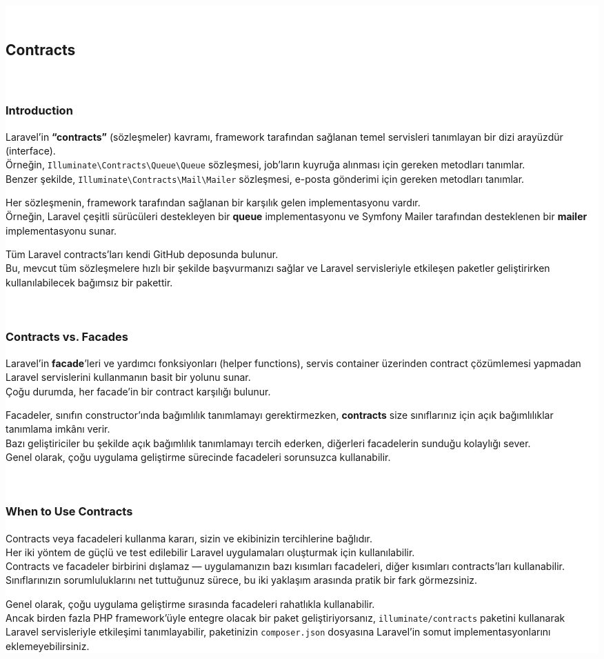 
<br>


## Contracts

<br>


### Introduction

Laravel’in **“contracts”** (sözleşmeler) kavramı, framework tarafından sağlanan temel servisleri tanımlayan bir dizi arayüzdür (interface).  
Örneğin, `Illuminate\Contracts\Queue\Queue` sözleşmesi, job’ların kuyruğa alınması için gereken metodları tanımlar.  
Benzer şekilde, `Illuminate\Contracts\Mail\Mailer` sözleşmesi, e-posta gönderimi için gereken metodları tanımlar.

Her sözleşmenin, framework tarafından sağlanan bir karşılık gelen implementasyonu vardır.  
Örneğin, Laravel çeşitli sürücüleri destekleyen bir **queue** implementasyonu ve Symfony Mailer tarafından desteklenen bir **mailer** implementasyonu sunar.

Tüm Laravel contracts’ları kendi GitHub deposunda bulunur.  
Bu, mevcut tüm sözleşmelere hızlı bir şekilde başvurmanızı sağlar ve Laravel servisleriyle etkileşen paketler geliştirirken kullanılabilecek bağımsız bir pakettir.

<br>


### Contracts vs. Facades

Laravel’in **facade**’leri ve yardımcı fonksiyonları (helper functions), servis container üzerinden contract çözümlemesi yapmadan Laravel servislerini kullanmanın basit bir yolunu sunar.  
Çoğu durumda, her facade’in bir contract karşılığı bulunur.

Facadeler, sınıfın constructor’ında bağımlılık tanımlamayı gerektirmezken, **contracts** size sınıflarınız için açık bağımlılıklar tanımlama imkânı verir.  
Bazı geliştiriciler bu şekilde açık bağımlılık tanımlamayı tercih ederken, diğerleri facadelerin sunduğu kolaylığı sever.  
Genel olarak, çoğu uygulama geliştirme sürecinde facadeleri sorunsuzca kullanabilir.

<br>



### When to Use Contracts

Contracts veya facadeleri kullanma kararı, sizin ve ekibinizin tercihlerine bağlıdır.  
Her iki yöntem de güçlü ve test edilebilir Laravel uygulamaları oluşturmak için kullanılabilir.  
Contracts ve facadeler birbirini dışlamaz — uygulamanızın bazı kısımları facadeleri, diğer kısımları contracts’ları kullanabilir.  
Sınıflarınızın sorumluluklarını net tuttuğunuz sürece, bu iki yaklaşım arasında pratik bir fark görmezsiniz.

Genel olarak, çoğu uygulama geliştirme sırasında facadeleri rahatlıkla kullanabilir.  
Ancak birden fazla PHP framework’üyle entegre olacak bir paket geliştiriyorsanız, `illuminate/contracts` paketini kullanarak Laravel servisleriyle etkileşimi tanımlayabilir, paketinizin `composer.json` dosyasına Laravel’in somut implementasyonlarını eklemeyebilirsiniz.

